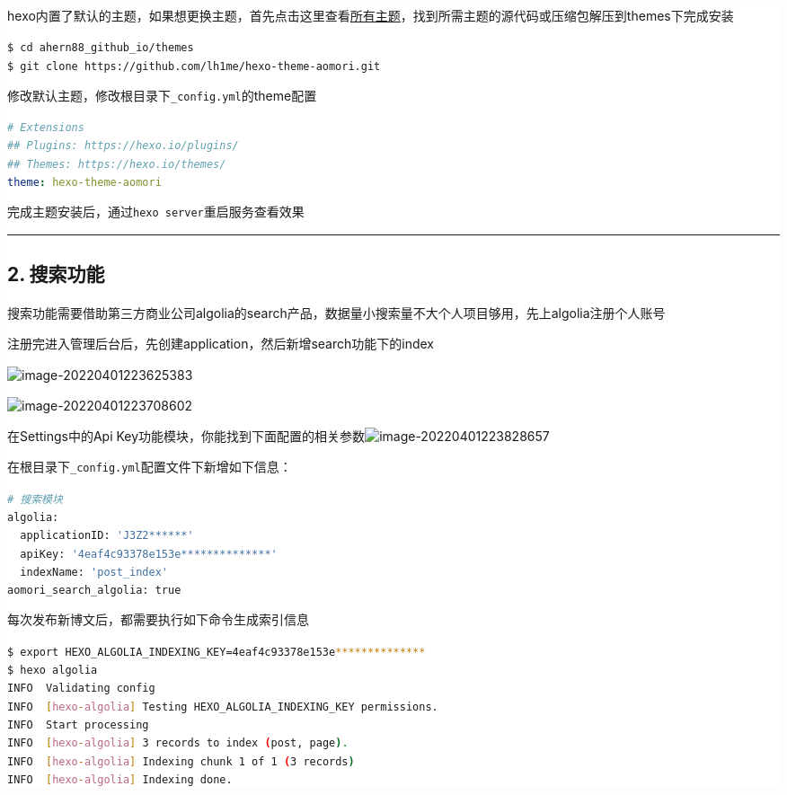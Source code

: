 hexo内置了默认的主题，如果想更换主题，首先点击这里查看[所有主题](https://hexo.io/themes/ )，找到所需主题的源代码或压缩包解压到themes下完成安装

```bash
$ cd ahern88_github_io/themes
$ git clone https://github.com/lh1me/hexo-theme-aomori.git
```

修改默认主题，修改根目录下`_config.yml`的theme配置

```yaml
# Extensions
## Plugins: https://hexo.io/plugins/
## Themes: https://hexo.io/themes/
theme: hexo-theme-aomori
```

完成主题安装后，通过`hexo server`重启服务查看效果

------

## 2. 搜索功能

搜索功能需要借助第三方商业公司algolia的search产品，数据量小搜索量不大个人项目够用，先上algolia注册个人账号

注册完进入管理后台后，先创建application，然后新增search功能下的index

![image-20220401223625383](/images/index/image-20220401223625383.png)

![image-20220401223708602](/images/index/image-20220401223708602.png)

在Settings中的Api Key功能模块，你能找到下面配置的相关参数![image-20220401223828657](/images/index/image-20220401223828657.png)

在根目录下`_config.yml`配置文件下新增如下信息：

```bash
# 搜索模块
algolia:
  applicationID: 'J3Z2******'
  apiKey: '4eaf4c93378e153e**************'
  indexName: 'post_index'
aomori_search_algolia: true
```

每次发布新博文后，都需要执行如下命令生成索引信息

```bash
$ export HEXO_ALGOLIA_INDEXING_KEY=4eaf4c93378e153e**************
$ hexo algolia
INFO  Validating config
INFO  [hexo-algolia] Testing HEXO_ALGOLIA_INDEXING_KEY permissions.
INFO  Start processing
INFO  [hexo-algolia] 3 records to index (post, page).
INFO  [hexo-algolia] Indexing chunk 1 of 1 (3 records)
INFO  [hexo-algolia] Indexing done.
```
